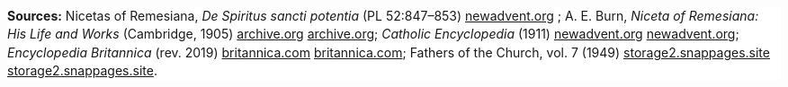 **Sources:** Nicetas of Remesiana, _De Spiritus sancti potentia_ (PL 52:847–853) [newadvent.org](https://www.newadvent.org/cathen/11052a.htm#:~:text=together%2C%20namely%2C%20,addressed%20to%20a%20fallen%20virgin) ; A. E. Burn, _Niceta of Remesiana: His Life and Works_ (Cambridge, 1905) [archive.org](https://archive.org/download/NicetaOfRemesiana1905/NicetaOfRemesiana1905.pdf#:~:text=important%20of%20Niceta%27s%20treatises%20have,for%20grants%20which%20have%20enabled) [archive.org](https://archive.org/download/NicetaOfRemesiana1905/NicetaOfRemesiana1905.pdf#:~:text=presses%20it%2C%20,converted%20into%20Remessiana%20or%20Romissiana); _Catholic Encyclopedia_ (1911) [newadvent.org](https://www.newadvent.org/cathen/11052a.htm#:~:text=A%20Bishop%20%20of%20,the%20contemporary%20and%20friend%20of) [newadvent.org](https://www.newadvent.org/cathen/11052a.htm#:~:text=This%20is%20all%20that%20is,simplici%20et%20nitido%20sermone); _Encyclopedia Britannica_ (rev. 2019) [britannica.com](https://www.britannica.com/biography/Nicetas-of-Remesiana#:~:text=particularly%20%E2%80%9COn%20the%20Meaning%20of,the%20first%20time%20in%20early) [britannica.com](https://www.britannica.com/biography/Nicetas-of-Remesiana#:~:text=leading%204th,formulations%20of%20the%20Christian%20creed); Fathers of the Church, vol. 7 (1949) [storage2.snappages.site](https://storage2.snappages.site/Z68NQ3/assets/files/Appendix-A-and-B.pdf#:~:text=6%20Fathers%20of%20the%20Church%2C,New%20York) [storage2.snappages.site](https://storage2.snappages.site/Z68NQ3/assets/files/Appendix-A-and-B.pdf#:~:text=Niceta%20of%20Remesiana%20,who%20are%20instructed%20in%20the).
